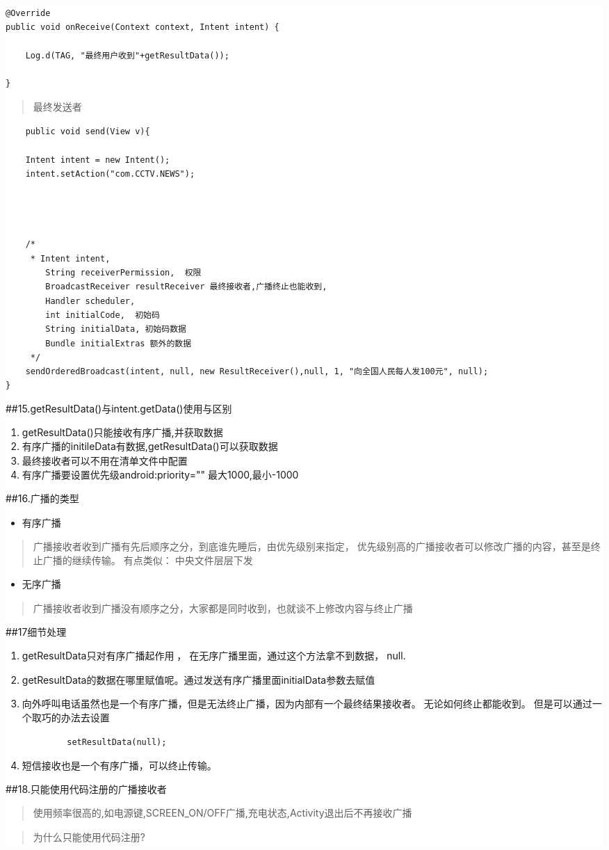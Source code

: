 	@Override
	public void onReceive(Context context, Intent intent) {
		
		Log.d(TAG, "最终用户收到"+getResultData());

	}

>最终发送者

    	public void send(View v){
	
		Intent intent = new Intent();
		intent.setAction("com.CCTV.NEWS");
		
		
	
		
		/*      
		 * Intent intent,  
            String receiverPermission,  权限
            BroadcastReceiver resultReceiver 最终接收者,广播终止也能收到, 
            Handler scheduler,   
            int initialCode,  初始码
            String initialData, 初始码数据
			Bundle initialExtras 额外的数据
		 */
		sendOrderedBroadcast(intent, null, new ResultReceiver(),null, 1, "向全国人民每人发100元", null);
	}


##15.getResultData()与intent.getData()使用与区别
1. getResultData()只能接收有序广播,并获取数据
2. 有序广播的initileData有数据,getResultData()可以获取数据
3. 最终接收者可以不用在清单文件中配置
4. 有序广播要设置优先级android:priority="" 最大1000,最小-1000


##16.广播的类型

* 有序广播

> 广播接收者收到广播有先后顺序之分，到底谁先睡后，由优先级别来指定， 优先级别高的广播接收者可以修改广播的内容，甚至是终止广播的继续传输。 有点类似： 中央文件层层下发

* 无序广播

> 广播接收者收到广播没有顺序之分，大家都是同时收到，也就谈不上修改内容与终止广播 


##17细节处理

1. getResultData只对有序广播起作用 ， 在无序广播里面，通过这个方法拿不到数据， null. 
2. getResultData的数据在哪里赋值呢。通过发送有序广播里面initialData参数去赋值 
3. 向外呼叫电话虽然也是一个有序广播，但是无法终止广播，因为内部有一个最终结果接收者。 无论如何终止都能收到。 但是可以通过一个取巧的办法去设置  

 				setResultData(null);

4. 短信接收也是一个有序广播，可以终止传输。

##18.只能使用代码注册的广播接收者
>使用频率很高的,如电源键,SCREEN_ON/OFF广播,充电状态,Activity退出后不再接收广播

>为什么只能使用代码注册?
